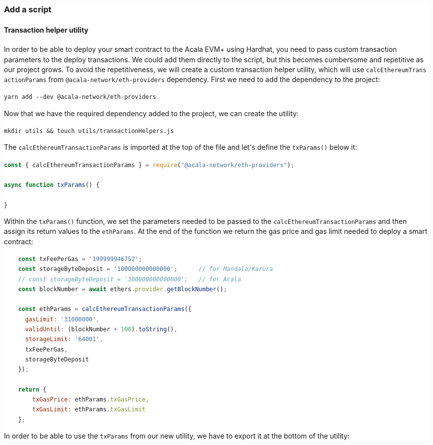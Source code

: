 ### Add a script

#### Transaction helper utility

In order to be able to deploy your smart contract to the Acala EVM+ using Hardhat, you need to pass custom transaction parameters to the deploy transactions. We could add them directly to the script, but this becomes cumbersome and repetitive as our project grows. To avoid the repetitiveness, we will create a custom transaction helper utility, which will use `calcEthereumTransactionParams` from `@acala-network/eth-providers` dependency. First we need to add the dependency to the project:

```shell
yarn add --dev @acala-network/eth-providers
```

Now that we have the required dependency added to the project, we can create the utility:

```shell
mkdir utils && touch utils/transactionHelpers.js
```

The `calcEthereumTransactionParams` is imported at the top of the file and let's define the `txParams()` below it:

```javascript
const { calcEthereumTransactionParams } = require("@acala-network/eth-providers");

async function txParams() {

}
```

Within the `txParams()` function, we set the parameters needed to be passed to the `calcEthereumTransactionParams` and then assign its return values to the `ethParams`. At the end of the function we return the gas price and gas limit needed to deploy a smart contract:

```javascript
    const txFeePerGas = '199999946752';
    const storageByteDeposit = '100000000000000';      // for Mandala/Karura
    // const storageByteDeposit = '300000000000000';   // for Acala
    const blockNumber = await ethers.provider.getBlockNumber();
    
    const ethParams = calcEthereumTransactionParams({
      gasLimit: '31000000',
      validUntil: (blockNumber + 100).toString(),
      storageLimit: '64001',
      txFeePerGas,
      storageByteDeposit
    });
    
    return {
        txGasPrice: ethParams.txGasPrice,
        txGasLimit: ethParams.txGasLimit
    };
```

In order to be able to use the `txParams` from our new utility, we have to export it at the bottom of the utility:
